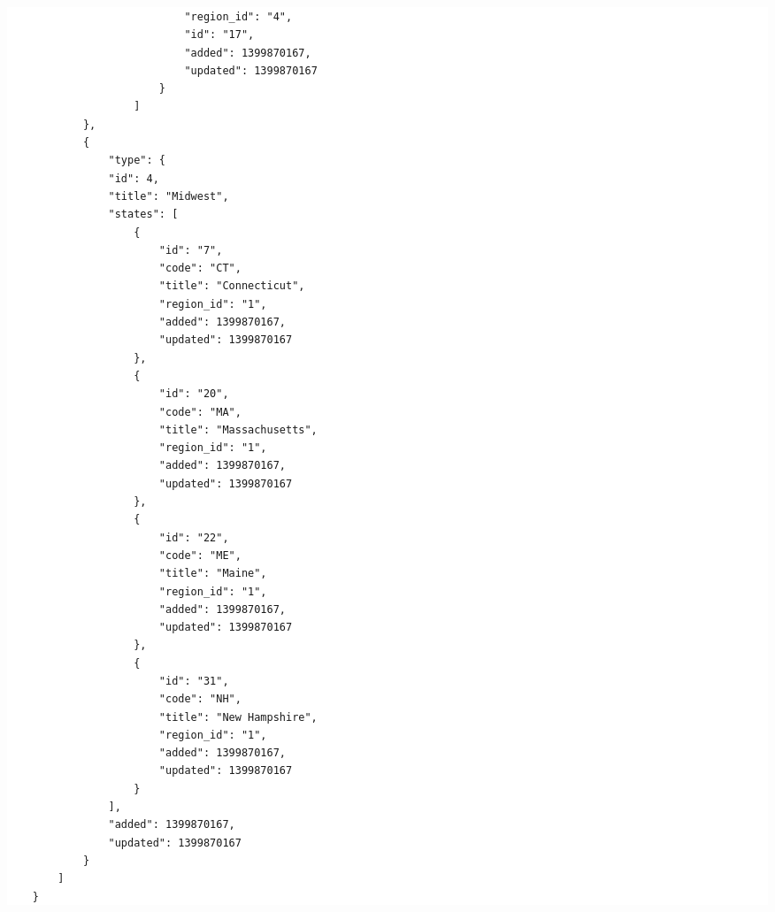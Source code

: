                                "region_id": "4",
                                "id": "17",
                                "added": 1399870167,
                                "updated": 1399870167
                            }
                        ]
                },
                {
                    "type": {
                    "id": 4,
                    "title": "Midwest", 
                    "states": [
                        {
                            "id": "7",
                            "code": "CT",
                            "title": "Connecticut",
                            "region_id": "1",
                            "added": 1399870167,
                            "updated": 1399870167
                        },
                        {
                            "id": "20",
                            "code": "MA",
                            "title": "Massachusetts",
                            "region_id": "1",
                            "added": 1399870167,
                            "updated": 1399870167
                        },
                        {
                            "id": "22",
                            "code": "ME",
                            "title": "Maine",
                            "region_id": "1",
                            "added": 1399870167,
                            "updated": 1399870167
                        },
                        {
                            "id": "31",
                            "code": "NH",
                            "title": "New Hampshire",
                            "region_id": "1",
                            "added": 1399870167,
                            "updated": 1399870167
                        }
                    ],
                    "added": 1399870167,
                    "updated": 1399870167
                }
            ]
        }
     